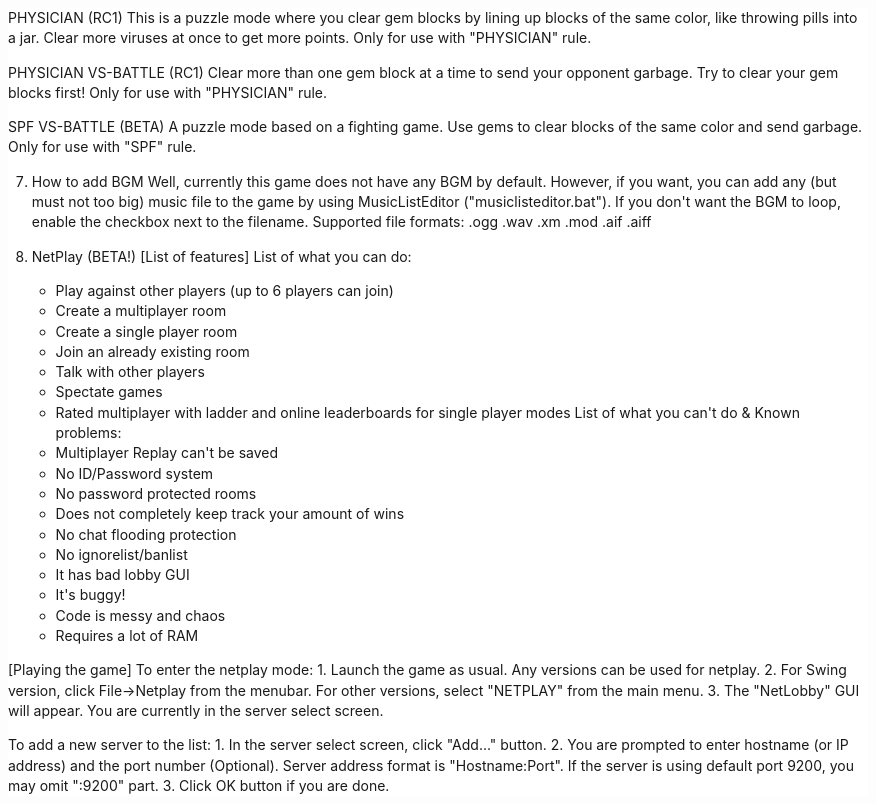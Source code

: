 PHYSICIAN (RC1)
	This is a puzzle mode where you clear gem blocks by lining up blocks of the same color, like throwing pills into a jar.
	Clear more viruses at once to get more points.
	Only for use with "PHYSICIAN" rule.

PHYSICIAN VS-BATTLE (RC1)
	Clear more than one gem block at a time to send your opponent garbage. Try to clear your gem blocks first!
	Only for use with "PHYSICIAN" rule.

SPF VS-BATTLE (BETA)
	A puzzle mode based on a fighting game. Use gems to clear blocks of the same color and send garbage.
	Only for use with "SPF" rule.

7. How to add BGM
Well, currently this game does not have any BGM by default.
However, if you want, you can add any (but must not too big) music file to the game by using MusicListEditor ("musiclisteditor.bat").
If you don't want the BGM to loop, enable the checkbox next to the filename.
Supported file formats: .ogg .wav .xm .mod .aif .aiff

8. NetPlay (BETA!)
[List of features]
List of what you can do:
	* Play against other players (up to 6 players can join)
	* Create a multiplayer room
	* Create a single player room
	* Join an already existing room
	* Talk with other players
	* Spectate games
	* Rated multiplayer with ladder and online leaderboards for single player modes
List of what you can't do & Known problems:
	* Multiplayer Replay can't be saved
	* No ID/Password system
	* No password protected rooms
	* Does not completely keep track your amount of wins
	* No chat flooding protection
	* No ignorelist/banlist
	* It has bad lobby GUI
	* It's buggy!
	* Code is messy and chaos
	* Requires a lot of RAM

[Playing the game]
To enter the netplay mode:
	1. Launch the game as usual. Any versions can be used for netplay.
	2. For Swing version, click File->Netplay from the menubar.
	   For other versions, select "NETPLAY" from the main menu.
	3. The "NetLobby" GUI will appear. You are currently in the server select screen.

To add a new server to the list:
	1. In the server select screen, click "Add..." button.
	2. You are prompted to enter hostname (or IP address) and the port number (Optional).
	   Server address format is "Hostname:Port".
	   If the server is using default port 9200, you may omit ":9200" part.
	3. Click OK button if you are done.
